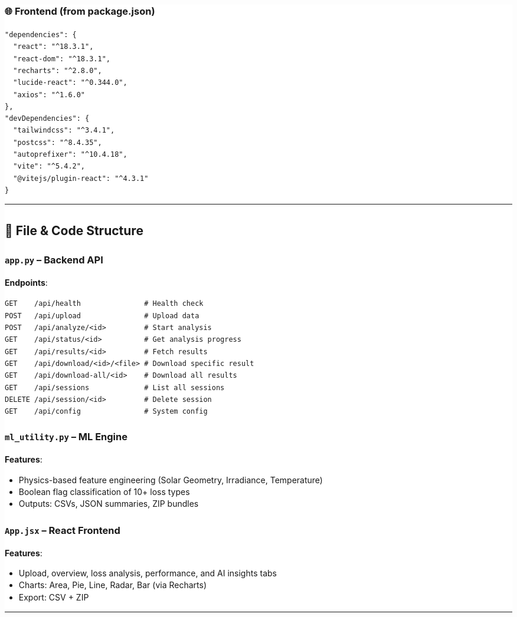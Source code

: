 ### 🌐 Frontend (from package.json)
```
"dependencies": {
  "react": "^18.3.1",
  "react-dom": "^18.3.1",
  "recharts": "^2.8.0",
  "lucide-react": "^0.344.0",
  "axios": "^1.6.0"
},
"devDependencies": {
  "tailwindcss": "^3.4.1",
  "postcss": "^8.4.35",
  "autoprefixer": "^10.4.18",
  "vite": "^5.4.2",
  "@vitejs/plugin-react": "^4.3.1"
}
```

---

## 📁 File & Code Structure

### `app.py` – Backend API
**Endpoints**:
```
GET    /api/health               # Health check
POST   /api/upload               # Upload data
POST   /api/analyze/<id>         # Start analysis
GET    /api/status/<id>          # Get analysis progress
GET    /api/results/<id>         # Fetch results
GET    /api/download/<id>/<file> # Download specific result
GET    /api/download-all/<id>    # Download all results
GET    /api/sessions             # List all sessions
DELETE /api/session/<id>         # Delete session
GET    /api/config               # System config
```

### `ml_utility.py` – ML Engine
**Features**:
- Physics-based feature engineering (Solar Geometry, Irradiance, Temperature)
- Boolean flag classification of 10+ loss types
- Outputs: CSVs, JSON summaries, ZIP bundles

### `App.jsx` – React Frontend
**Features**:
- Upload, overview, loss analysis, performance, and AI insights tabs
- Charts: Area, Pie, Line, Radar, Bar (via Recharts)
- Export: CSV + ZIP

---
